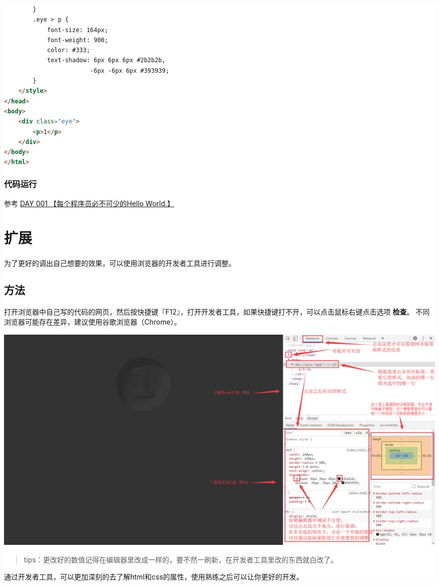 ``` html
        }
        .eye > p {
            font-size: 164px;
            font-weight: 900;
            color: #333;
            text-shadow: 6px 6px 6px #2b2b2b,
                        -6px -6px 6px #393939;
        }
    </style>
</head>
<body>
    <div class="eye">
        <p>1</p>
    </div>
</body>
</html>
```

### 代码运行
参考 [DAY 001 【每个程序员必不可少的Hello World.】](https://github.com/YoosonChan/learnsomething/tree/master/DAY_001)

# 扩展
为了更好的调出自己想要的效果，可以使用浏览器的开发者工具进行调整。

## 方法
打开浏览器中自己写的代码的网页，然后按快捷键『F12』，打开开发者工具，如果快捷键打不开，可以点击鼠标右键点击选项 **检查**。
不同浏览器可能存在差异，建议使用谷歌浏览器（Chrome）。

![avatar](https://github.com/YoosonChan/learnsomething/blob/master/DAY_002/md_img/dev.png)
> tips：更改好的数值记得在编辑器里改成一样的，要不然一刷新，在开发者工具里改的东西就白改了。

通过开发者工具，可以更加深刻的去了解html和css的属性，使用熟练之后可以让你更好的开发。


